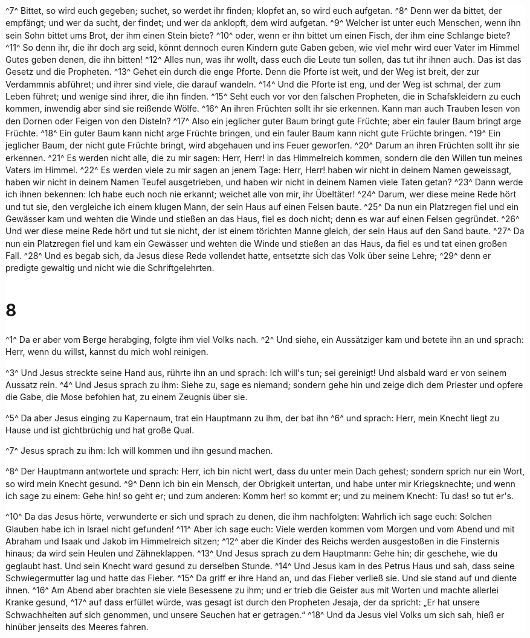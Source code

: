 ^7^ Bittet, so wird euch gegeben; suchet, so werdet ihr finden; klopfet an, so wird euch aufgetan. ^8^ Denn wer da bittet, der empfängt; und wer da sucht, der findet; und wer da anklopft, dem wird aufgetan. ^9^ Welcher ist unter euch Menschen, wenn ihn sein Sohn bittet ums Brot, der ihm einen Stein biete? ^10^ oder, wenn er ihn bittet um einen Fisch, der ihm eine Schlange biete? ^11^ So denn ihr, die ihr doch arg seid, könnt dennoch euren Kindern gute Gaben geben, wie viel mehr wird euer Vater im Himmel Gutes geben denen, die ihn bitten! ^12^ Alles nun, was ihr wollt, dass euch die Leute tun sollen, das tut ihr ihnen auch. Das ist das Gesetz und die Propheten. ^13^ Gehet ein durch die enge Pforte. Denn die Pforte ist weit, und der Weg ist breit, der zur Verdammnis abführet; und ihrer sind viele, die darauf wandeln. ^14^ Und die Pforte ist eng, und der Weg ist schmal, der zum Leben führet; und wenige sind ihrer, die ihn finden. ^15^ Seht euch vor vor den falschen Propheten, die in Schafskleidern zu euch kommen, inwendig aber sind sie reißende Wölfe. ^16^ An ihren Früchten sollt ihr sie erkennen. Kann man auch Trauben lesen von den Dornen oder Feigen von den Disteln? ^17^ Also ein jeglicher guter Baum bringt gute Früchte; aber ein fauler Baum bringt arge Früchte. ^18^ Ein guter Baum kann nicht arge Früchte bringen, und ein fauler Baum kann nicht gute Früchte bringen. ^19^ Ein jeglicher Baum, der nicht gute Früchte bringt, wird abgehauen und ins Feuer geworfen. ^20^ Darum an ihren Früchten sollt ihr sie erkennen. ^21^ Es werden nicht alle, die zu mir sagen: Herr, Herr! in das Himmelreich kommen, sondern die den Willen tun meines Vaters im Himmel. ^22^ Es werden viele zu mir sagen an jenem Tage: Herr, Herr! haben wir nicht in deinem Namen geweissagt, haben wir nicht in deinem Namen Teufel ausgetrieben, und haben wir nicht in deinem Namen viele Taten getan? ^23^ Dann werde ich ihnen bekennen: Ich habe euch noch nie erkannt; weichet alle von mir, ihr Übeltäter! ^24^ Darum, wer diese meine Rede hört und tut sie, den vergleiche ich einem klugen Mann, der sein Haus auf einen Felsen baute. ^25^ Da nun ein Platzregen fiel und ein Gewässer kam und wehten die Winde und stießen an das Haus, fiel es doch nicht; denn es war auf einen Felsen gegründet. ^26^ Und wer diese meine Rede hört und tut sie nicht, der ist einem törichten Manne gleich, der sein Haus auf den Sand baute. ^27^ Da nun ein Platzregen fiel und kam ein Gewässer und wehten die Winde und stießen an das Haus, da fiel es und tat einen großen Fall. ^28^ Und es begab sich, da Jesus diese Rede vollendet hatte, entsetzte sich das Volk über seine Lehre; ^29^ denn er predigte gewaltig und nicht wie die Schriftgelehrten.

# 8
^1^ Da er aber vom Berge herabging, folgte ihm viel Volks nach. ^2^ Und siehe, ein Aussätziger kam und betete ihn an und sprach: Herr, wenn du willst, kannst du mich wohl reinigen. 

^3^ Und Jesus streckte seine Hand aus, rührte ihn an und sprach: Ich will's tun; sei gereinigt! Und alsbald ward er von seinem Aussatz rein. ^4^ Und Jesus sprach zu ihm: Siehe zu, sage es niemand; sondern gehe hin und zeige dich dem Priester und opfere die Gabe, die Mose befohlen hat, zu einem Zeugnis über sie. 

^5^ Da aber Jesus einging zu Kapernaum, trat ein Hauptmann zu ihm, der bat ihn ^6^ und sprach: Herr, mein Knecht liegt zu Hause und ist gichtbrüchig und hat große Qual. 

^7^ Jesus sprach zu ihm: Ich will kommen und ihn gesund machen. 

^8^ Der Hauptmann antwortete und sprach: Herr, ich bin nicht wert, dass du unter mein Dach gehest; sondern sprich nur ein Wort, so wird mein Knecht gesund. ^9^ Denn ich bin ein Mensch, der Obrigkeit untertan, und habe unter mir Kriegsknechte; und wenn ich sage zu einem: Gehe hin! so geht er; und zum anderen: Komm her! so kommt er; und zu meinem Knecht: Tu das! so tut er's. 

^10^ Da das Jesus hörte, verwunderte er sich und sprach zu denen, die ihm nachfolgten: Wahrlich ich sage euch: Solchen Glauben habe ich in Israel nicht gefunden! ^11^ Aber ich sage euch: Viele werden kommen vom Morgen und vom Abend und mit Abraham und Isaak und Jakob im Himmelreich sitzen; ^12^ aber die Kinder des Reichs werden ausgestoßen in die Finsternis hinaus; da wird sein Heulen und Zähneklappen. ^13^ Und Jesus sprach zu dem Hauptmann: Gehe hin; dir geschehe, wie du geglaubt hast. Und sein Knecht ward gesund zu derselben Stunde. ^14^ Und Jesus kam in des Petrus Haus und sah, dass seine Schwiegermutter lag und hatte das Fieber. ^15^ Da griff er ihre Hand an, und das Fieber verließ sie. Und sie stand auf und diente ihnen. ^16^ Am Abend aber brachten sie viele Besessene zu ihm; und er trieb die Geister aus mit Worten und machte allerlei Kranke gesund, ^17^ auf dass erfüllet würde, was gesagt ist durch den Propheten Jesaja, der da spricht: „Er hat unsere Schwachheiten auf sich genommen, und unsere Seuchen hat er getragen.“ ^18^ Und da Jesus viel Volks um sich sah, hieß er hinüber jenseits des Meeres fahren. 
